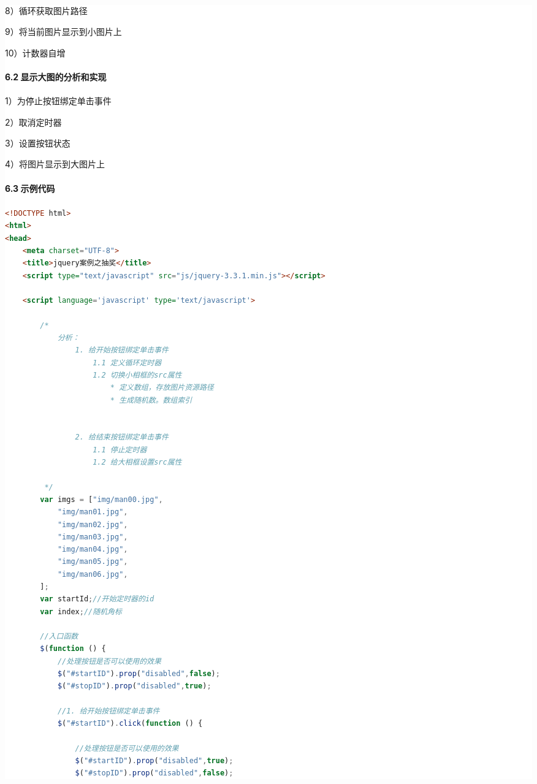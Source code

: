 8）循环获取图片路径 

9）将当前图片显示到小图片上 

10）计数器自增

#### 6.2 显示大图的分析和实现

1）为停止按钮绑定单击事件 

2）取消定时器 

3）设置按钮状态 

4）将图片显示到大图片上



#### 6.3 示例代码

```html
<!DOCTYPE html>
<html>
<head>
    <meta charset="UTF-8">
    <title>jquery案例之抽奖</title>
    <script type="text/javascript" src="js/jquery-3.3.1.min.js"></script>

    <script language='javascript' type='text/javascript'>

        /*
            分析：
                1. 给开始按钮绑定单击事件
                    1.1 定义循环定时器
                    1.2 切换小相框的src属性
                        * 定义数组，存放图片资源路径
                        * 生成随机数。数组索引


                2. 给结束按钮绑定单击事件
                    1.1 停止定时器
                    1.2 给大相框设置src属性

         */
        var imgs = ["img/man00.jpg",
            "img/man01.jpg",
            "img/man02.jpg",
            "img/man03.jpg",
            "img/man04.jpg",
            "img/man05.jpg",
            "img/man06.jpg",
        ];
        var startId;//开始定时器的id
        var index;//随机角标

        //入口函数
        $(function () {
            //处理按钮是否可以使用的效果
            $("#startID").prop("disabled",false);
            $("#stopID").prop("disabled",true);

            //1. 给开始按钮绑定单击事件
            $("#startID").click(function () {

                //处理按钮是否可以使用的效果
                $("#startID").prop("disabled",true);
                $("#stopID").prop("disabled",false);

```
